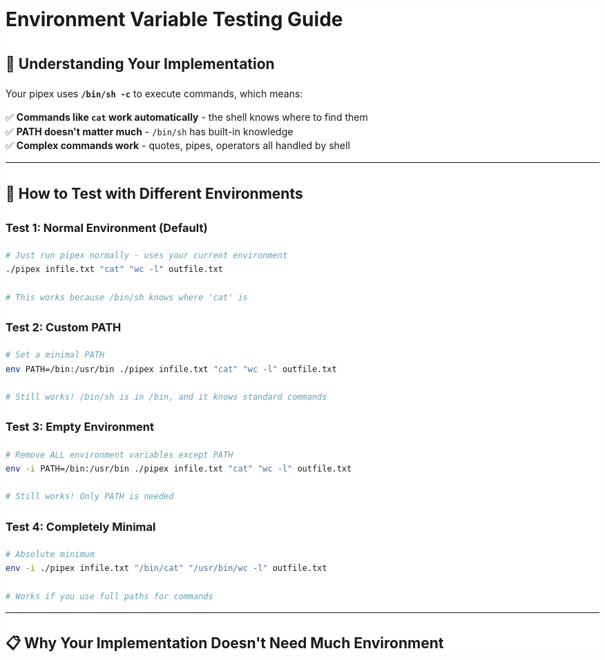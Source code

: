 # Environment Variable Testing Guide

## 🔧 Understanding Your Implementation

Your pipex uses **`/bin/sh -c`** to execute commands, which means:

✅ **Commands like `cat` work automatically** - the shell knows where to find them  
✅ **PATH doesn't matter much** - `/bin/sh` has built-in knowledge  
✅ **Complex commands work** - quotes, pipes, operators all handled by shell

---

## 🧪 How to Test with Different Environments

### Test 1: Normal Environment (Default)
```bash
# Just run pipex normally - uses your current environment
./pipex infile.txt "cat" "wc -l" outfile.txt

# This works because /bin/sh knows where 'cat' is
```

### Test 2: Custom PATH
```bash
# Set a minimal PATH
env PATH=/bin:/usr/bin ./pipex infile.txt "cat" "wc -l" outfile.txt

# Still works! /bin/sh is in /bin, and it knows standard commands
```

### Test 3: Empty Environment
```bash
# Remove ALL environment variables except PATH
env -i PATH=/bin:/usr/bin ./pipex infile.txt "cat" "wc -l" outfile.txt

# Still works! Only PATH is needed
```

### Test 4: Completely Minimal
```bash
# Absolute minimum
env -i ./pipex infile.txt "/bin/cat" "/usr/bin/wc -l" outfile.txt

# Works if you use full paths for commands
```

---

## 📋 Why Your Implementation Doesn't Need Much Environment

